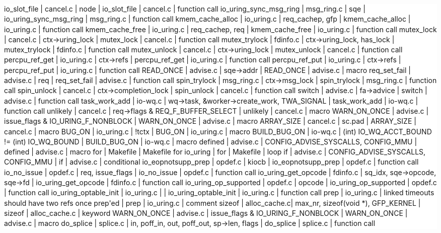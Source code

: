 io_slot_file                   | cancel.c     | node                                                   | io_slot_file                   | cancel.c          | function call
io_uring_sync_msg_ring         | msg_ring.c   | sqe                                                   | io_uring_sync_msg_ring         | msg_ring.c        | function call
kmem_cache_alloc               | io_uring.c   | req_cachep, gfp                                         | kmem_cache_alloc               | io_uring.c        | function call
kmem_cache_free                | io_uring.c   | req_cachep, req                                         | kmem_cache_free                | io_uring.c        | function call
mutex_lock                     | cancel.c     | ctx->uring_lock                                         | mutex_lock                     | cancel.c          | function call
mutex_trylock                  | fdinfo.c     | ctx->uring_lock, has_lock                               | mutex_trylock                  | fdinfo.c          | function call
mutex_unlock                   | cancel.c     | ctx->uring_lock                                         | mutex_unlock                   | cancel.c          | function call
percpu_ref_get                 | io_uring.c   | ctx->refs                                               | percpu_ref_get                 | io_uring.c        | function call
percpu_ref_put                 | io_uring.c   | ctx->refs                                               | percpu_ref_put                 | io_uring.c        | function call
READ_ONCE                      | advise.c     | sqe->addr                                             | READ_ONCE                      | advise.c          | macro
req_set_fail                   | advise.c     | req                                                   | req_set_fail                   | advise.c          | function call
spin_trylock                   | msg_ring.c   | ctx->msg_lock                                           | spin_trylock                   | msg_ring.c        | function call
spin_unlock                    | cancel.c     | ctx->completion_lock                                    | spin_unlock                    | cancel.c          | function call
switch                         | advise.c     | fa->advice                                             | switch                         | advise.c          | function call
task_work_add                  | io-wq.c      | wq->task, &worker->create_work, TWA_SIGNAL              | task_work_add                  | io-wq.c           | function call
unlikely                       | cancel.c     | req->flags & REQ_F_BUFFER_SELECT                       | unlikely                       | cancel.c          | macro
WARN_ON_ONCE                   | advise.c     | issue_flags & IO_URING_F_NONBLOCK                       | WARN_ON_ONCE                   | advise.c          | macro
ARRAY_SIZE                     | cancel.c     | sc.pad                                                | ARRAY_SIZE                     | cancel.c          | macro
BUG_ON                          | io_uring.c   | !tctx                                                 | BUG_ON                          | io_uring.c        | macro
BUILD_BUG_ON                    | io-wq.c      | (int) IO_WQ_ACCT_BOUND != (int) IO_WQ_BOUND             | BUILD_BUG_ON                    | io-wq.c           | macro
defined                         | advise.c     | CONFIG_ADVISE_SYSCALLS, CONFIG_MMU                    | defined                         | advise.c          | macro
for                             | Makefile     | Makefile for io_uring                                  | for                             | Makefile          | loop
if                              | advise.c     | CONFIG_ADVISE_SYSCALLS, CONFIG_MMU                    | if                              | advise.c          | conditional
io_eopnotsupp_prep              | opdef.c      | kiocb                                                 | io_eopnotsupp_prep              | opdef.c           | function call
io_no_issue                     | opdef.c      | req, issue_flags                                       | io_no_issue                     | opdef.c           | function call
io_uring_get_opcode             | fdinfo.c     | sq_idx, sqe->opcode, sqe->fd                           | io_uring_get_opcode             | fdinfo.c          | function call
io_uring_op_supported           | opdef.c      | opcode                                                | io_uring_op_supported           | opdef.c           | function call
io_uring_optable_init           | io_uring.c   |                                                     | io_uring_optable_init           | io_uring.c        | function call
prep                            | io_uring.c   | linked timeouts should have two refs once prep'ed      | prep                            | io_uring.c        | comment
sizeof                          | alloc_cache.c| max_nr, sizeof(void *), GFP_KERNEL                     | sizeof                          | alloc_cache.c     | keyword
WARN_ON_ONCE                    | advise.c     | issue_flags & IO_URING_F_NONBLOCK                      | WARN_ON_ONCE                    | advise.c          | macro
do_splice                     | splice.c     | in, poff_in, out, poff_out, sp->len, flags             | do_splice                     | splice.c         | function call
